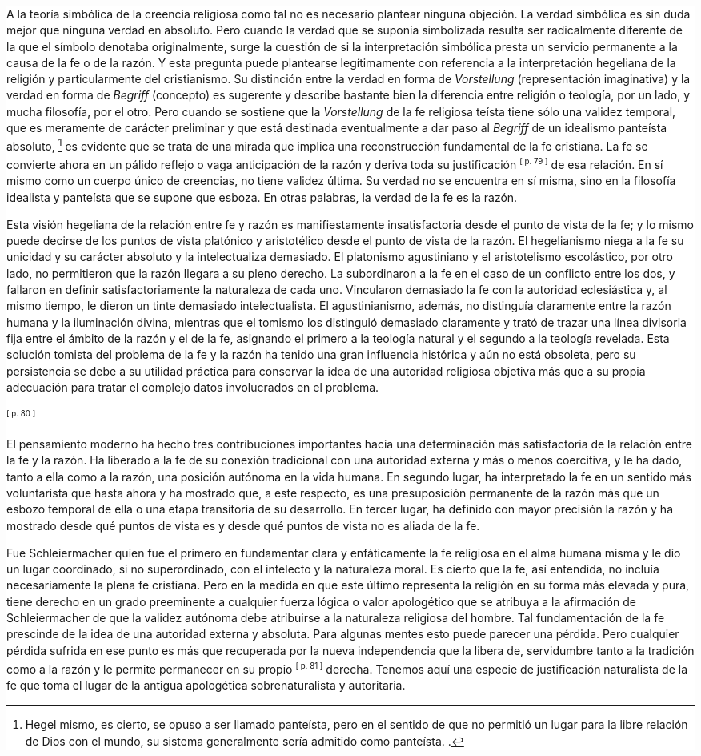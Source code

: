 A la teoría simbólica de la creencia religiosa como tal no es necesario plantear ninguna objeción. La verdad simbólica es sin duda mejor que ninguna verdad en absoluto. Pero cuando la verdad que se suponía simbolizada resulta ser radicalmente diferente de la que el símbolo denotaba originalmente, surge la cuestión de si la interpretación simbólica presta un servicio permanente a la causa de la fe o de la razón. Y esta pregunta puede plantearse legítimamente con referencia a la interpretación hegeliana de la religión y particularmente del cristianismo. Su distinción entre la verdad en forma de _Vorstellung_ (representación imaginativa) y la verdad en forma de _Begriff_ (concepto) es sugerente y describe bastante bien la diferencia entre religión o teología, por un lado, y mucha filosofía, por el otro. Pero cuando se sostiene que la _Vorstellung_ de la fe religiosa teísta tiene sólo una validez temporal, que es meramente de carácter preliminar y que está destinada eventualmente a dar paso al _Begriff_ de un idealismo panteísta absoluto, [^8] es evidente que se trata de una mirada que implica una reconstrucción fundamental de la fe cristiana. La fe se convierte ahora en un pálido reflejo o vaga anticipación de la razón y deriva toda su justificación <span id="p79"><sup><small>[ p. 79 ]</small></sup></span> de esa relación. En sí mismo como un cuerpo único de creencias, no tiene validez última. Su verdad no se encuentra en sí misma, sino en la filosofía idealista y panteísta que se supone que esboza. En otras palabras, la verdad de la fe es la razón.

Esta visión hegeliana de la relación entre fe y razón es manifiestamente insatisfactoria desde el punto de vista de la fe; y lo mismo puede decirse de los puntos de vista platónico y aristotélico desde el punto de vista de la razón. El hegelianismo niega a la fe su unicidad y su carácter absoluto y la intelectualiza demasiado. El platonismo agustiniano y el aristotelismo escolástico, por otro lado, no permitieron que la razón llegara a su pleno derecho. La subordinaron a la fe en el caso de un conflicto entre los dos, y fallaron en definir satisfactoriamente la naturaleza de cada uno. Vincularon demasiado la fe con la autoridad eclesiástica y, al mismo tiempo, le dieron un tinte demasiado intelectualista. El agustinianismo, además, no distinguía claramente entre la razón humana y la iluminación divina, mientras que el tomismo los distinguió demasiado claramente y trató de trazar una línea divisoria fija entre el ámbito de la razón y el de la fe, asignando el primero a la teología natural y el segundo a la teología revelada. Esta solución tomista del problema de la fe y la razón ha tenido una gran influencia histórica y aún no está obsoleta, pero su persistencia se debe a su utilidad práctica para conservar la idea de una autoridad religiosa objetiva más que a su propia adecuación para tratar el complejo datos involucrados en el problema.

<span id="p80"><sup><small>[ p. 80 ]</small></sup></span> 

El pensamiento moderno ha hecho tres contribuciones importantes hacia una determinación más satisfactoria de la relación entre la fe y la razón. Ha liberado a la fe de su conexión tradicional con una autoridad externa y más o menos coercitiva, y le ha dado, tanto a ella como a la razón, una posición autónoma en la vida humana. En segundo lugar, ha interpretado la fe en un sentido más voluntarista que hasta ahora y ha mostrado que, a este respecto, es una presuposición permanente de la razón más que un esbozo temporal de ella o una etapa transitoria de su desarrollo. En tercer lugar, ha definido con mayor precisión la razón y ha mostrado desde qué puntos de vista es y desde qué puntos de vista no es aliada de la fe.

Fue Schleiermacher quien fue el primero en fundamentar clara y enfáticamente la fe religiosa en el alma humana misma y le dio un lugar coordinado, si no superordinado, con el intelecto y la naturaleza moral. Es cierto que la fe, así entendida, no incluía necesariamente la plena fe cristiana. Pero en la medida en que este último representa la religión en su forma más elevada y pura, tiene derecho en un grado preeminente a cualquier fuerza lógica o valor apologético que se atribuya a la afirmación de Schleiermacher de que la validez autónoma debe atribuirse a la naturaleza religiosa del hombre. Tal fundamentación de la fe prescinde de la idea de una autoridad externa y absoluta. Para algunas mentes esto puede parecer una pérdida. Pero cualquier pérdida sufrida en ese punto es más que recuperada por la nueva independencia que la libera de, servidumbre tanto a la tradición como a la razón y le permite permanecer en su propio <span id="p81"><sup><small>[ p. 81 ]</small></sup></span> derecha. Tenemos aquí una especie de justificación naturalista de la fe que toma el lugar de la antigua apologética sobrenaturalista y autoritaria.


[^1]: _La naturaleza de la religión_, págs. 324-36. 
[^2]: Entonces Theodore Haering, _La fe cristiana_, I, p. 103. 
[^3]: «El que quita la razón», dijo John Locke, «para dar paso a la revelación, apaga la luz de ambos». _Ensayo sobre el entendimiento humano_, IV, XIX, 4. 
[^4]: _Sermo_ XLIII, p. 9.
[^5]: _Epístola_ CXX, 3. 
[^6]: _Proslogium_, cap. I. 
[^7]: Para una excelente exposición de la concepción medieval de la relación entre la fe y la razón o la filosofía y la teología, véase _Duns Scotus_, de CPS Harris (1927), especialmente el vol. I. 
[^8]: Hegel mismo, es cierto, se opuso a ser llamado panteísta, pero en el sentido de que no permitió un lugar para la libre relación de Dios con el mundo, su sistema generalmente sería admitido como panteísta. . 
[^9]: Ver _Studies in Mystical Religion_, p. 231, por Rufus M. Jones. 
[^10]: Ver _Misticismo_, pág. 502, por Evelyn Underbill. 
[^11]: _Ennead_ VI, 9, 10. 
[^12]: _Studies in Mystical Religion_, p. xxi, por Rufus M. Jones. 
[^13]: _Misticismo cristiano_, p. 21
[^14]: _La comunión del cristiano con Dios_, pp. 19-56. 
[^15]: edición alemana, 1892, pp. 27f 
[^16]: citado por WR Inge en _Christian Mysticism_, p. 345. 
[^17]: Ver Baron von Hügel, _The Mystical Element in Religion_, I, pp. 50-82, 
[^18]: _The Communion of the Christian With God_, p. 196. 
[^19]: _El elemento místico de la religión_, II, pp. 263-69, 332f. 
[^20]: Para una declaración bien equilibrada de la relación del misticismo con la vida cristiana, véase _Humanism and Christianity_, del obispo Francis J. McConnell, págs. 96-124. 
[^21]: E. Brunner, _Die Mystik und das Wort_, p. 99. 
[^22]: E. Brunner, ibíd., pág. 188. 
[^23]: K. Earth, _Römerbief_, p. 128. 
[^24]: E. Brunner, _Die Mystik und das Wort_, p. 388.
[^25]: Ver Dom Cuthbert Butler, _Western Mysticism_, pp. 180f. 
[^26]: Compárese con _Theologia Germanica_, cap. XXXI: «A Dios, como Deidad, no pertenecen ni la voluntad, ni el conocimiento, ni la manifestación, ni nada que podamos nombrar, decir o concebir. Pero a Dios como Dios le corresponde expresarse, conocerse y amarse a sí mismo, y revelarse a sí mismo». 
[^27]: Ver _Un estudio filosófico del misticismo_, págs. 70-82, por Charles A. Bennett. 
[^28]: _De Consid._ II, 5, traducido por G. Lewis. 
[^29]: Ver _The Philosophy of Mysticism_, págs. 371-88, por Edward I. Watkin. 
[^30]: _Historia de mi corazón_, pág. 57. Compare la experiencia algo similar de J. Middleton Murry registrada en su libro reciente titulado _God, being an Introduction to the Science of Meta-biology_.
[^31]: Ver _¿Es el cristianismo la religión final?_ p. Enfermo, por AC Bouquet. 
[^32]: _Die Absolutheit des Christentums_. Para una exposición de los puntos de vista de Troeltsch en inglés, ver HS Sleigh, _The Sufficiency of Christianity_, y AC Bouquet, _Is Christianity the Final Religion?_ pp. 189-240. 
[^33]: _La finalidad de la religión cristiana_. 
[^34]: _Die Absolutheit des Christentums_, p. 35. 
[^35]: Véase _La originalidad del mensaje cristiano_, págs. 161-91, por HR Mackintosh. 
[^36]: Ver Walter Scheller, _Die Absolutheit des Christentums_ (1929), donde se argumenta que el cristianismo es una religión absoluta pero no la religión absoluta. 
[^37]: _Die Absolufheit des Christentums_, p. 61. 
[^38]: _La Fe Cristiana_, Par. 11
[^39]: _Justificación y reconciliación_, p. 13. 
[^40]: _Gesammelte Schriften_, II, p. 512; RS Sleigh, _La suficiencia del cristianismo_, p. 134; _American Journal of Theology_, 1913, p. 13